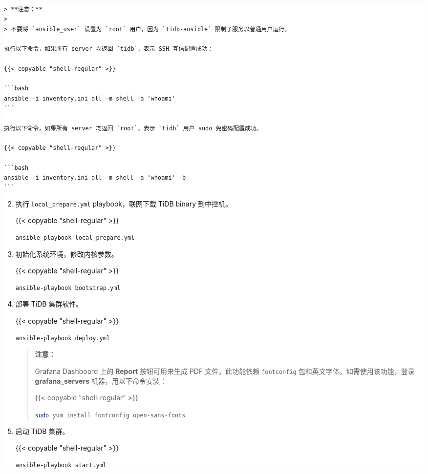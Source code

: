     > **注意：**
    >
    > 不要将 `ansible_user` 设置为 `root` 用户，因为 `tidb-ansible` 限制了服务以普通用户运行。

    执行以下命令，如果所有 server 均返回 `tidb`，表示 SSH 互信配置成功：

    {{< copyable "shell-regular" >}}

    ```bash
    ansible -i inventory.ini all -m shell -a 'whoami'
    ```

    执行以下命令，如果所有 server 均返回 `root`，表示 `tidb` 用户 sudo 免密码配置成功。

    {{< copyable "shell-regular" >}}

    ```bash
    ansible -i inventory.ini all -m shell -a 'whoami' -b
    ```

2. 执行 `local_prepare.yml` playbook，联网下载 TiDB binary 到中控机。

    {{< copyable "shell-regular" >}}

    ```bash
    ansible-playbook local_prepare.yml
    ```

3. 初始化系统环境，修改内核参数。

    {{< copyable "shell-regular" >}}

    ```bash
    ansible-playbook bootstrap.yml
    ```

4. 部署 TiDB 集群软件。

    {{< copyable "shell-regular" >}}

    ```bash
    ansible-playbook deploy.yml
    ```

    > **注意：**
    >
    > Grafana Dashboard 上的 **Report** 按钮可用来生成 PDF 文件，此功能依赖 `fontconfig` 包和英文字体。如需使用该功能，登录 **grafana_servers** 机器，用以下命令安装：
    >
    > {{< copyable "shell-regular" >}}
    >
    > ```bash
    > sudo yum install fontconfig open-sans-fonts
    > ```

5. 启动 TiDB 集群。

    {{< copyable "shell-regular" >}}

    ```bash
    ansible-playbook start.yml
    ```

